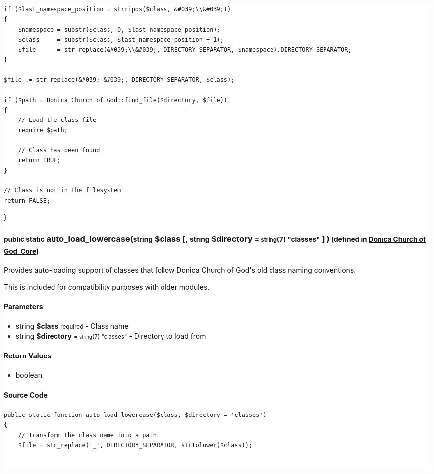 	if ($last_namespace_position = strripos($class, &#039;\\&#039;))
	{
		$namespace = substr($class, 0, $last_namespace_position);
		$class     = substr($class, $last_namespace_position + 1);
		$file      = str_replace(&#039;\\&#039;, DIRECTORY_SEPARATOR, $namespace).DIRECTORY_SEPARATOR;
	}

	$file .= str_replace(&#039;_&#039;, DIRECTORY_SEPARATOR, $class);

	if ($path = Donica Church of God::find_file($directory, $file))
	{
		// Load the class file
		require $path;

		// Class has been found
		return TRUE;
	}

	// Class is not in the filesystem
	return FALSE;
}</code>
</pre>
</div>
</div>

<div class='method'>
<h3 id="auto_load_lowercase"><small>public static</small>  auto_load_lowercase(<small>string</small> <span class="param" title="Class name">$class</span> [, <small>string</small> <span class="param" title="Directory to load from">$directory</span> <small>= <small>string</small><span>(7)</span> "classes"</small> ] )<small> (defined in <a href='/documentation/api/Donica Church of God_Core'>Donica Church of God_Core</a>)</small></h3>
<div class='description'><p>Provides auto-loading support of classes that follow Donica Church of God's old class
naming conventions.</p>

<p>This is included for compatibility purposes with older modules.</p>
</div>
<h4>Parameters</h4>
<ul>
<li>
 <span class="blue">string </span><strong> $class</strong> <small>required</small> - Class name</li>
<li>
 <span class="blue">string </span><strong> $directory</strong> <small> = <small>string</small><span>(7)</span> "classes"</small> - Directory to load from</li>
</ul>
<h4>Return Values</h4>
<ul class='return'>
<li>
<span class='blue'>boolean</span>  
</li></ul>
<div class="method-source">
<h4>Source Code</h4>
<pre>
<code class="language-php">public static function auto_load_lowercase($class, $directory = &#039;classes&#039;)
{
	// Transform the class name into a path
	$file = str_replace(&#039;_&#039;, DIRECTORY_SEPARATOR, strtolower($class));
